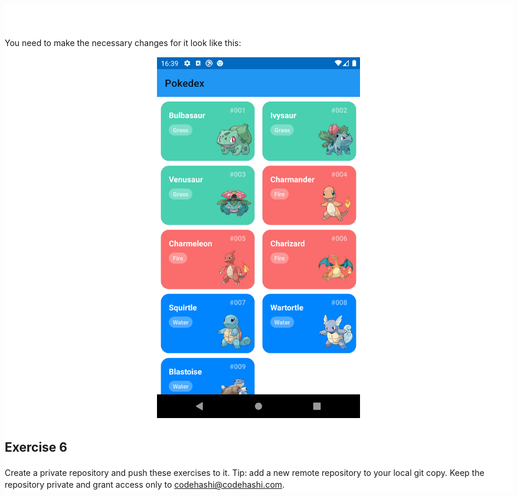 <br/>
<br/>

You need to make the necessary changes for it look like this:

<div align="center">
    <img src="./images/project_complete.png" width="40%">
</div>

## Exercise 6

Create a private repository and push these exercises to it. Tip: add a new remote repository to your local git copy. Keep the repository private and grant access only to codehashi@codehashi.com.
